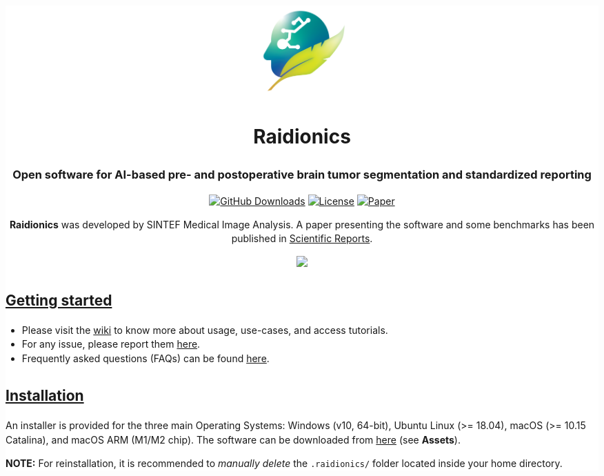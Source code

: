 <div align="center">
<img src="assets/images/raidionics-logo.png" width="128">
<h1 align="center">Raidionics</h1>
<h3 align="center">Open software for AI-based pre- and postoperative brain tumor segmentation and standardized reporting</h3>

[![GitHub Downloads](https://img.shields.io/github/downloads/dbouget/Raidionics/total?label=GitHub%20downloads&logo=github)](https://github.com/dbouget/Raidionics/releases)
[![License](https://img.shields.io/badge/License-BSD%202--Clause-orange.svg)](https://opensource.org/licenses/BSD-2-Clause)
[![Paper](https://zenodo.org/badge/DOI/10.1038/s41598-023-42048-7.svg)](https://doi.org/10.1038/s41598-023-42048-7)
 
**Raidionics** was developed by SINTEF Medical Image Analysis. A paper presenting the software and some benchmarks has been published in [Scientific Reports](https://doi.org/10.1038/s41598-023-42048-7).
 
 <img src="assets/images/Preview_SingleUse.gif" width="85%">
</div>

## [Getting started](https://github.com/raidionics/Raidionics#getting-started)

* Please visit the [wiki](https://github.com/dbouget/Raidionics/wiki) to know more about usage, use-cases, and access tutorials.
* For any issue, please report them [here](https://github.com/dbouget/Raidionics/issues).
* Frequently asked questions (FAQs) can be found [here](https://github.com/dbouget/Raidionics/wiki/Frequently-Asked-Questions-(FAQ)).

## [Installation](https://github.com/raidionics/Raidionics#installation)
An installer is provided for the three main Operating Systems: Windows (v10, 64-bit), Ubuntu Linux (>= 18.04), macOS (>= 10.15 Catalina), and macOS ARM (M1/M2 chip).
The software can be downloaded from [here](https://github.com/dbouget/Raidionics/releases) (see **Assets**).

**NOTE:** For reinstallation, it is recommended to _manually delete_ the `.raidionics/` folder located inside your home directory.
